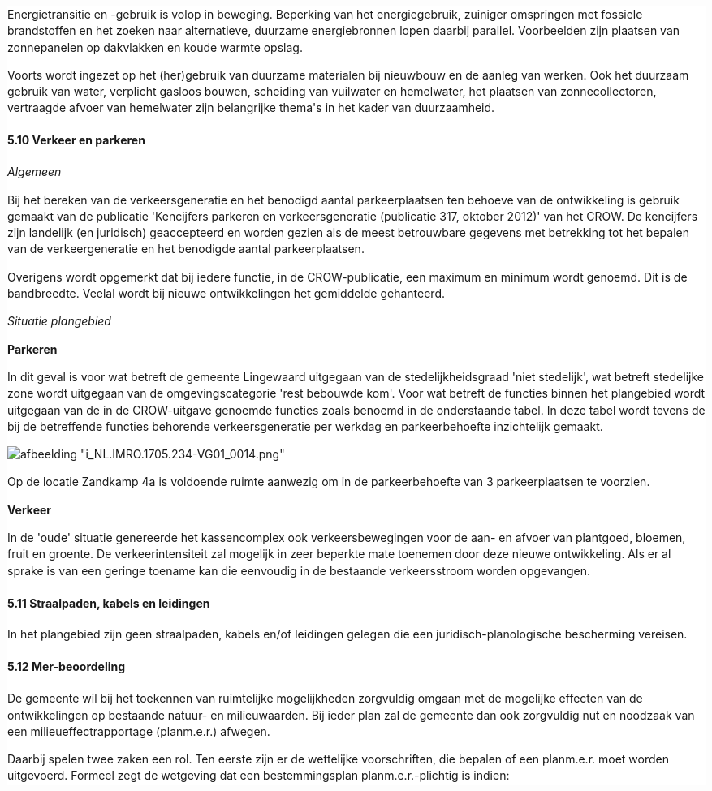 Energietransitie en \-gebruik is volop in beweging. Beperking van het energiegebruik, zuiniger omspringen met fossiele brandstoffen en het zoeken naar alternatieve, duurzame energiebronnen lopen daarbij parallel. Voorbeelden zijn plaatsen van zonnepanelen op dakvlakken en koude warmte opslag.

Voorts wordt ingezet op het (her)gebruik van duurzame materialen bij nieuwbouw en de aanleg van werken. Ook het duurzaam gebruik van water, verplicht gasloos bouwen, scheiding van vuilwater en hemelwater, het plaatsen van zonnecollectoren, vertraagde afvoer van hemelwater zijn belangrijke thema's in het kader van duurzaamheid.

#### 5\.10 Verkeer en parkeren

*Algemeen*

Bij het bereken van de verkeersgeneratie en het benodigd aantal parkeerplaatsen ten behoeve van de ontwikkeling is gebruik gemaakt van de publicatie 'Kencijfers parkeren en verkeersgeneratie (publicatie 317, oktober 2012\)' van het CROW. De kencijfers zijn landelijk (en juridisch) geaccepteerd en worden gezien als de meest betrouwbare gegevens met betrekking tot het bepalen van de verkeergeneratie en het benodigde aantal parkeerplaatsen.

Overigens wordt opgemerkt dat bij iedere functie, in de CROW\-publicatie, een maximum en minimum wordt genoemd. Dit is de bandbreedte. Veelal wordt bij nieuwe ontwikkelingen het gemiddelde gehanteerd.

*Situatie plangebied*

**Parkeren**

In dit geval is voor wat betreft de gemeente Lingewaard uitgegaan van de stedelijkheidsgraad 'niet stedelijk', wat betreft stedelijke zone wordt uitgegaan van de omgevingscategorie 'rest bebouwde kom'. Voor wat betreft de functies binnen het plangebied wordt uitgegaan van de in de CROW\-uitgave genoemde functies zoals benoemd in de onderstaande tabel. In deze tabel wordt tevens de bij de betreffende functies behorende verkeersgeneratie per werkdag en parkeerbehoefte inzichtelijk gemaakt.

![afbeelding "i_NL.IMRO.1705.234-VG01_0014.png"](i_NL.IMRO.1705.234-VG01_0014.png)

Op de locatie Zandkamp 4a is voldoende ruimte aanwezig om in de parkeerbehoefte van 3 parkeerplaatsen te voorzien.

**Verkeer**

In de 'oude' situatie genereerde het kassencomplex ook verkeersbewegingen voor de aan\- en afvoer van plantgoed, bloemen, fruit en groente. De verkeerintensiteit zal mogelijk in zeer beperkte mate toenemen door deze nieuwe ontwikkeling. Als er al sprake is van een geringe toename kan die eenvoudig in de bestaande verkeersstroom worden opgevangen.

#### 5\.11 Straalpaden, kabels en leidingen

In het plangebied zijn geen straalpaden, kabels en/of leidingen gelegen die een juridisch\-planologische bescherming vereisen.

#### 5\.12 Mer\-beoordeling

De gemeente wil bij het toekennen van ruimtelijke mogelijkheden zorgvuldig omgaan met de mogelijke effecten van de ontwikkelingen op bestaande natuur\- en milieuwaarden. Bij ieder plan zal de gemeente dan ook zorgvuldig nut en noodzaak van een milieueffectrapportage (planm.e.r.) afwegen.

Daarbij spelen twee zaken een rol. Ten eerste zijn er de wettelijke voorschriften, die bepalen of een planm.e.r. moet worden uitgevoerd. Formeel zegt de wetgeving dat een bestemmingsplan planm.e.r.\-plichtig is indien:
